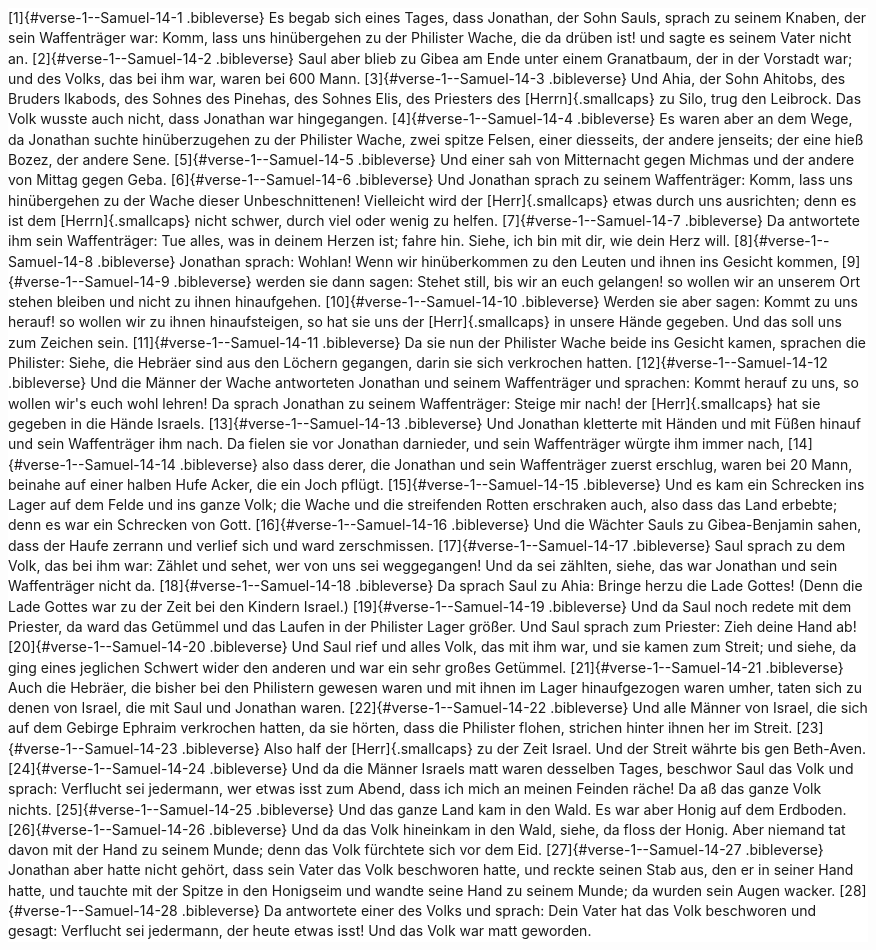 [1]{#verse-1--Samuel-14-1 .bibleverse} Es begab sich eines Tages, dass Jonathan, der Sohn Sauls, sprach zu seinem Knaben, der sein Waffenträger war: Komm, lass uns hinübergehen zu der Philister Wache, die da drüben ist! und sagte es seinem Vater nicht an. [2]{#verse-1--Samuel-14-2 .bibleverse} Saul aber blieb zu Gibea am Ende unter einem Granatbaum, der in der Vorstadt war; und des Volks, das bei ihm war, waren bei 600 Mann. [3]{#verse-1--Samuel-14-3 .bibleverse} Und Ahia, der Sohn Ahitobs, des Bruders Ikabods, des Sohnes des Pinehas, des Sohnes Elis, des Priesters des [Herrn]{.smallcaps} zu Silo, trug den Leibrock. Das Volk wusste auch nicht, dass Jonathan war hingegangen. [4]{#verse-1--Samuel-14-4 .bibleverse} Es waren aber an dem Wege, da Jonathan suchte hinüberzugehen zu der Philister Wache, zwei spitze Felsen, einer diesseits, der andere jenseits; der eine hieß Bozez, der andere Sene. [5]{#verse-1--Samuel-14-5 .bibleverse} Und einer sah von Mitternacht gegen Michmas und der andere von Mittag gegen Geba. [6]{#verse-1--Samuel-14-6 .bibleverse} Und Jonathan sprach zu seinem Waffenträger: Komm, lass uns hinübergehen zu der Wache dieser Unbeschnittenen! Vielleicht wird der [Herr]{.smallcaps} etwas durch uns ausrichten; denn es ist dem [Herrn]{.smallcaps} nicht schwer, durch viel oder wenig zu helfen. 
[7]{#verse-1--Samuel-14-7 .bibleverse} Da antwortete ihm sein Waffenträger: Tue alles, was in deinem Herzen ist; fahre hin. Siehe, ich bin mit dir, wie dein Herz will. 
[8]{#verse-1--Samuel-14-8 .bibleverse} Jonathan sprach: Wohlan! Wenn wir hinüberkommen zu den Leuten und ihnen ins Gesicht kommen, [9]{#verse-1--Samuel-14-9 .bibleverse} werden sie dann sagen: Stehet still, bis wir an euch gelangen! so wollen wir an unserem Ort stehen bleiben und nicht zu ihnen hinaufgehen. [10]{#verse-1--Samuel-14-10 .bibleverse} Werden sie aber sagen: Kommt zu uns herauf! so wollen wir zu ihnen hinaufsteigen, so hat sie uns der [Herr]{.smallcaps} in unsere Hände gegeben. Und das soll uns zum Zeichen sein. 
[11]{#verse-1--Samuel-14-11 .bibleverse} Da sie nun der Philister Wache beide ins Gesicht kamen, sprachen die Philister: Siehe, die Hebräer sind aus den Löchern gegangen, darin sie sich verkrochen hatten. [12]{#verse-1--Samuel-14-12 .bibleverse} Und die Männer der Wache antworteten Jonathan und seinem Waffenträger und sprachen: Kommt herauf zu uns, so wollen wir's euch wohl lehren! Da sprach Jonathan zu seinem Waffenträger: Steige mir nach! der [Herr]{.smallcaps} hat sie gegeben in die Hände Israels. 
[13]{#verse-1--Samuel-14-13 .bibleverse} Und Jonathan kletterte mit Händen und mit Füßen hinauf und sein Waffenträger ihm nach. Da fielen sie vor Jonathan darnieder, und sein Waffenträger würgte ihm immer nach, [14]{#verse-1--Samuel-14-14 .bibleverse} also dass derer, die Jonathan und sein Waffenträger zuerst erschlug, waren bei 20 Mann, beinahe auf einer halben Hufe Acker, die ein Joch pflügt. [15]{#verse-1--Samuel-14-15 .bibleverse} Und es kam ein Schrecken ins Lager auf dem Felde und ins ganze Volk; die Wache und die streifenden Rotten erschraken auch, also dass das Land erbebte; denn es war ein Schrecken von Gott. [16]{#verse-1--Samuel-14-16 .bibleverse} Und die Wächter Sauls zu Gibea-Benjamin sahen, dass der Haufe zerrann und verlief sich und ward zerschmissen. [17]{#verse-1--Samuel-14-17 .bibleverse} Saul sprach zu dem Volk, das bei ihm war: Zählet und sehet, wer von uns sei weggegangen! Und da sei zählten, siehe, das war Jonathan und sein Waffenträger nicht da. 
[18]{#verse-1--Samuel-14-18 .bibleverse} Da sprach Saul zu Ahia: Bringe herzu die Lade Gottes! (Denn die Lade Gottes war zu der Zeit bei den Kindern Israel.) [19]{#verse-1--Samuel-14-19 .bibleverse} Und da Saul noch redete mit dem Priester, da ward das Getümmel und das Laufen in der Philister Lager größer. Und Saul sprach zum Priester: Zieh deine Hand ab! 
[20]{#verse-1--Samuel-14-20 .bibleverse} Und Saul rief und alles Volk, das mit ihm war, und sie kamen zum Streit; und siehe, da ging eines jeglichen Schwert wider den anderen und war ein sehr großes Getümmel. [21]{#verse-1--Samuel-14-21 .bibleverse} Auch die Hebräer, die bisher bei den Philistern gewesen waren und mit ihnen im Lager hinaufgezogen waren umher, taten sich zu denen von Israel, die mit Saul und Jonathan waren. [22]{#verse-1--Samuel-14-22 .bibleverse} Und alle Männer von Israel, die sich auf dem Gebirge Ephraim verkrochen hatten, da sie hörten, dass die Philister flohen, strichen hinter ihnen her im Streit. [23]{#verse-1--Samuel-14-23 .bibleverse} Also half der [Herr]{.smallcaps} zu der Zeit Israel. Und der Streit währte bis gen Beth-Aven. [24]{#verse-1--Samuel-14-24 .bibleverse} Und da die Männer Israels matt waren desselben Tages, beschwor Saul das Volk und sprach: Verflucht sei jedermann, wer etwas isst zum Abend, dass ich mich an meinen Feinden räche! Da aß das ganze Volk nichts. 
[25]{#verse-1--Samuel-14-25 .bibleverse} Und das ganze Land kam in den Wald. Es war aber Honig auf dem Erdboden. [26]{#verse-1--Samuel-14-26 .bibleverse} Und da das Volk hineinkam in den Wald, siehe, da floss der Honig. Aber niemand tat davon mit der Hand zu seinem Munde; denn das Volk fürchtete sich vor dem Eid. [27]{#verse-1--Samuel-14-27 .bibleverse} Jonathan aber hatte nicht gehört, dass sein Vater das Volk beschworen hatte, und reckte seinen Stab aus, den er in seiner Hand hatte, und tauchte mit der Spitze in den Honigseim und wandte seine Hand zu seinem Munde; da wurden sein Augen wacker. [28]{#verse-1--Samuel-14-28 .bibleverse} Da antwortete einer des Volks und sprach: Dein Vater hat das Volk beschworen und gesagt: Verflucht sei jedermann, der heute etwas isst! Und das Volk war matt geworden. 